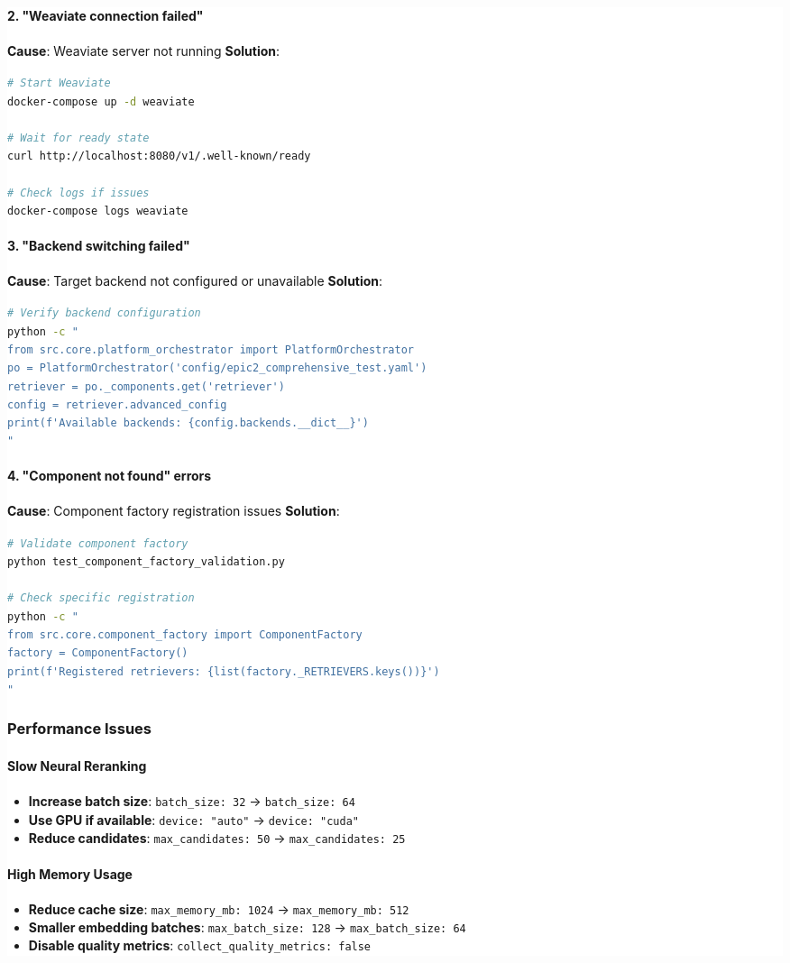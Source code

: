 #### 2. "Weaviate connection failed"
**Cause**: Weaviate server not running
**Solution**:
```bash
# Start Weaviate
docker-compose up -d weaviate

# Wait for ready state
curl http://localhost:8080/v1/.well-known/ready

# Check logs if issues
docker-compose logs weaviate
```

#### 3. "Backend switching failed"
**Cause**: Target backend not configured or unavailable
**Solution**:
```bash
# Verify backend configuration
python -c "
from src.core.platform_orchestrator import PlatformOrchestrator
po = PlatformOrchestrator('config/epic2_comprehensive_test.yaml')
retriever = po._components.get('retriever')
config = retriever.advanced_config
print(f'Available backends: {config.backends.__dict__}')
"
```

#### 4. "Component not found" errors
**Cause**: Component factory registration issues
**Solution**:
```bash
# Validate component factory
python test_component_factory_validation.py

# Check specific registration
python -c "
from src.core.component_factory import ComponentFactory
factory = ComponentFactory()
print(f'Registered retrievers: {list(factory._RETRIEVERS.keys())}')
"
```

### Performance Issues

#### Slow Neural Reranking
- **Increase batch size**: `batch_size: 32` → `batch_size: 64`
- **Use GPU if available**: `device: "auto"` → `device: "cuda"`
- **Reduce candidates**: `max_candidates: 50` → `max_candidates: 25`

#### High Memory Usage
- **Reduce cache size**: `max_memory_mb: 1024` → `max_memory_mb: 512`
- **Smaller embedding batches**: `max_batch_size: 128` → `max_batch_size: 64`
- **Disable quality metrics**: `collect_quality_metrics: false`
